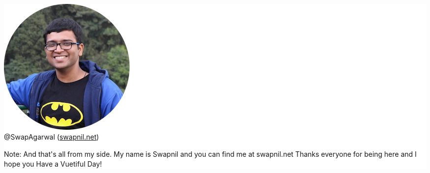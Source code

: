 ![](avatar.png)
<br>
@SwapAgarwal
(<a href="https://swapnil.net/" target="_blank" rel="noopener noreferrer">swapnil.net</a>)

Note: And that's all from my side. My name is Swapnil and you can find me at swapnil.net
Thanks everyone for being here and I hope you Have a Vuetiful Day!
